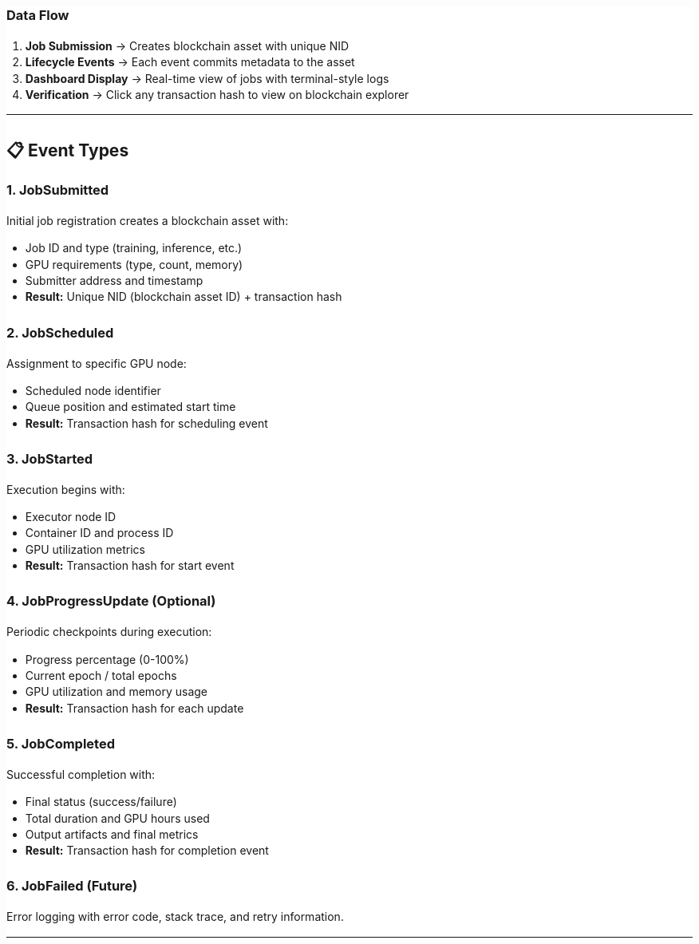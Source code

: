 ### Data Flow

1. **Job Submission** → Creates blockchain asset with unique NID
2. **Lifecycle Events** → Each event commits metadata to the asset
3. **Dashboard Display** → Real-time view of jobs with terminal-style logs
4. **Verification** → Click any transaction hash to view on blockchain explorer

---

## 📋 Event Types

### 1. JobSubmitted
Initial job registration creates a blockchain asset with:
- Job ID and type (training, inference, etc.)
- GPU requirements (type, count, memory)
- Submitter address and timestamp
- **Result:** Unique NID (blockchain asset ID) + transaction hash

### 2. JobScheduled  
Assignment to specific GPU node:
- Scheduled node identifier
- Queue position and estimated start time
- **Result:** Transaction hash for scheduling event

### 3. JobStarted
Execution begins with:
- Executor node ID
- Container ID and process ID
- GPU utilization metrics
- **Result:** Transaction hash for start event

### 4. JobProgressUpdate (Optional)
Periodic checkpoints during execution:
- Progress percentage (0-100%)
- Current epoch / total epochs
- GPU utilization and memory usage
- **Result:** Transaction hash for each update

### 5. JobCompleted
Successful completion with:
- Final status (success/failure)
- Total duration and GPU hours used
- Output artifacts and final metrics
- **Result:** Transaction hash for completion event

### 6. JobFailed (Future)
Error logging with error code, stack trace, and retry information.

---
